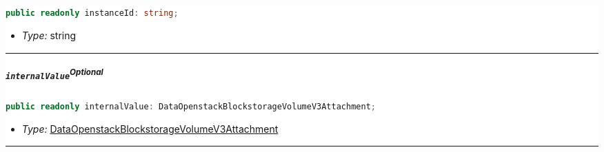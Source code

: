 ```typescript
public readonly instanceId: string;
```

- *Type:* string

---

##### `internalValue`<sup>Optional</sup> <a name="internalValue" id="@ithings/cdktf-provider-openstack.dataOpenstackBlockstorageVolumeV3.DataOpenstackBlockstorageVolumeV3AttachmentOutputReference.property.internalValue"></a>

```typescript
public readonly internalValue: DataOpenstackBlockstorageVolumeV3Attachment;
```

- *Type:* <a href="#@ithings/cdktf-provider-openstack.dataOpenstackBlockstorageVolumeV3.DataOpenstackBlockstorageVolumeV3Attachment">DataOpenstackBlockstorageVolumeV3Attachment</a>

---



